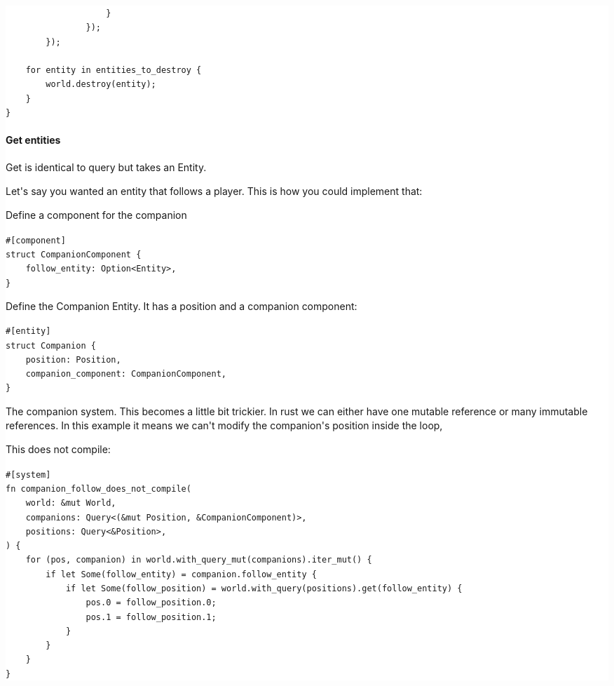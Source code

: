 ```
                    }
                });
        });

    for entity in entities_to_destroy {
        world.destroy(entity);
    }
}
```

#### Get entities
Get is identical to query but takes an Entity. 

Let's say you wanted an entity that follows a player. This is how you could implement that:

Define a component for the companion
```
#[component]
struct CompanionComponent {
    follow_entity: Option<Entity>,
}
```

Define the Companion Entity. It has a position and a companion component:
```
#[entity]
struct Companion {
    position: Position,
    companion_component: CompanionComponent,
}
```

The companion system. 
This becomes a little bit trickier.
In rust we can either have one mutable reference or many immutable references. 
In this example it means we can't modify the companion's position inside the loop, 

This does not compile:

```
#[system]
fn companion_follow_does_not_compile(
    world: &mut World,
    companions: Query<(&mut Position, &CompanionComponent)>,
    positions: Query<&Position>,
) {
    for (pos, companion) in world.with_query_mut(companions).iter_mut() {
        if let Some(follow_entity) = companion.follow_entity {
            if let Some(follow_position) = world.with_query(positions).get(follow_entity) {
                pos.0 = follow_position.0;
                pos.1 = follow_position.1;
            }
        }
    }
}
```

